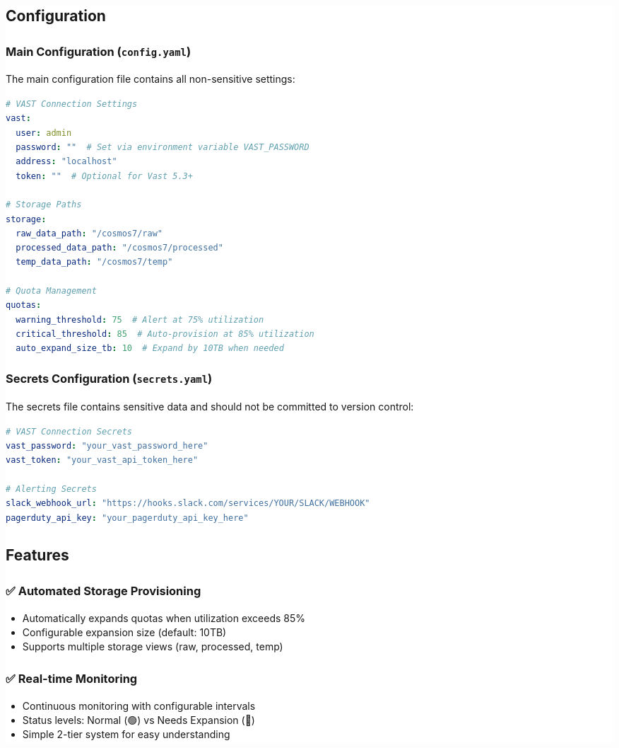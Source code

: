 ## Configuration

### Main Configuration (`config.yaml`)

The main configuration file contains all non-sensitive settings:

```yaml
# VAST Connection Settings
vast:
  user: admin
  password: ""  # Set via environment variable VAST_PASSWORD
  address: "localhost"
  token: ""  # Optional for Vast 5.3+

# Storage Paths
storage:
  raw_data_path: "/cosmos7/raw"
  processed_data_path: "/cosmos7/processed"
  temp_data_path: "/cosmos7/temp"

# Quota Management
quotas:
  warning_threshold: 75  # Alert at 75% utilization
  critical_threshold: 85  # Auto-provision at 85% utilization
  auto_expand_size_tb: 10  # Expand by 10TB when needed
```

### Secrets Configuration (`secrets.yaml`)

The secrets file contains sensitive data and should not be committed to version control:

```yaml
# VAST Connection Secrets
vast_password: "your_vast_password_here"
vast_token: "your_vast_api_token_here"

# Alerting Secrets
slack_webhook_url: "https://hooks.slack.com/services/YOUR/SLACK/WEBHOOK"
pagerduty_api_key: "your_pagerduty_api_key_here"
```

## Features

### ✅ Automated Storage Provisioning
- Automatically expands quotas when utilization exceeds 85%
- Configurable expansion size (default: 10TB)
- Supports multiple storage views (raw, processed, temp)

### ✅ Real-time Monitoring
- Continuous monitoring with configurable intervals
- Status levels: Normal (🟢) vs Needs Expansion (🔴)
- Simple 2-tier system for easy understanding
